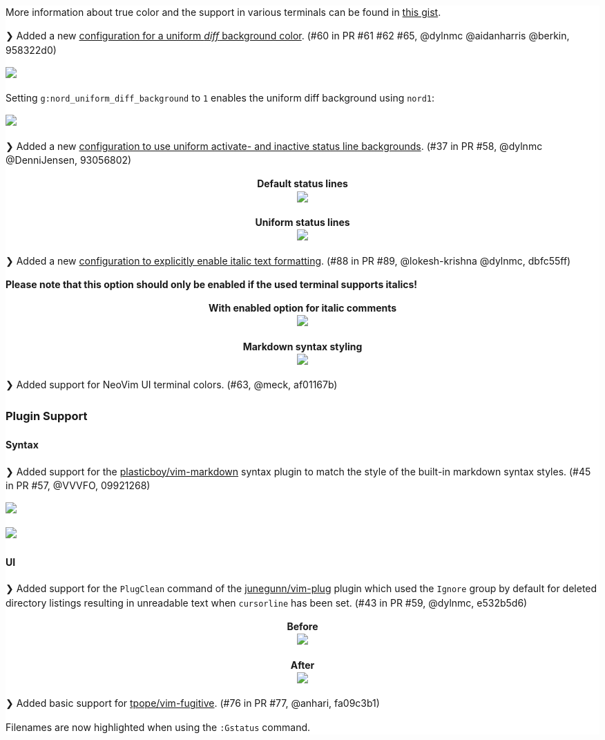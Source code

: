 More information about true color and the support in various terminals can be found in [this gist][16].

❯ Added a new [configuration for a uniform _diff_ background color][12]. (#60 in PR #61 #62 #65, @dylnmc @aidanharris @berkin, 958322d0)

![](https://user-images.githubusercontent.com/7836623/30969227-0dbcb982-a462-11e7-86a8-a69e91ff7bc0.png)

Setting `g:nord_uniform_diff_background` to `1` enables the uniform diff background using `nord1`:

![](https://user-images.githubusercontent.com/7836623/30969233-12a37d64-a462-11e7-8253-3c083eba5174.png)

❯ Added a new [configuration to use uniform activate- and inactive status line backgrounds][24]. (#37 in PR #58, @dylnmc @DenniJensen, 93056802)

<p align="center"><strong>Default status lines</strong><br><img src="https://raw.githubusercontent.com/arcticicestudio/nord-vim/main/assets/scrot-config-uniform-status-lines-default.png"/></p>

<p align="center"><strong>Uniform status lines</strong><br><img src="https://raw.githubusercontent.com/arcticicestudio/nord-vim/main/assets/scrot-config-uniform-status-lines.png"/></p>

❯ Added a new [configuration to explicitly enable italic text formatting][23]. (#88 in PR #89, @lokesh-krishna @dylnmc, dbfc55ff)

**Please note that this option should only be enabled if the used terminal supports italics!**

<p align="center"><strong>With enabled option for italic comments</strong><br><img src="https://user-images.githubusercontent.com/7836623/34433722-6c7f0a4e-ec81-11e7-8af9-ebc227b6535e.png"/></p>

<p align="center"><strong>Markdown syntax styling</strong><br><img src="https://user-images.githubusercontent.com/7836623/34455900-697cbb6c-ed89-11e7-8c2b-29ec7dbcd703.png"/></p>

❯ Added support for NeoVim UI terminal colors. (#63, @meck, af01167b)

### Plugin Support

#### Syntax

❯ Added support for the [plasticboy/vim-markdown][21] syntax plugin to match the style of the built-in markdown syntax styles. (#45 in PR #57, @VVVFO, 09921268)

![](https://user-images.githubusercontent.com/7836623/30773618-63ffde56-a074-11e7-9452-121283afcb44.png)

![](https://user-images.githubusercontent.com/7836623/30773619-657ec968-a074-11e7-80ba-c1cf3a3c19b0.png)

#### UI

❯ Added support for the `PlugClean` command of the [junegunn/vim-plug][20] plugin which used the `Ignore` group by default for deleted directory listings resulting in unreadable text when `cursorline` has been set. (#43 in PR #59, @dylnmc, e532b5d6)

<p align="center"><strong>Before</strong><br><img src="https://user-images.githubusercontent.com/7836623/30959403-53d9cd0a-a440-11e7-8c38-3045e280131a.gif"/></p>

<p align="center"><strong>After</strong><br><img src="https://user-images.githubusercontent.com/7836623/30959419-618876ea-a440-11e7-8895-6e9acfd8b830.gif"/></p>

❯ Added basic support for [tpope/vim-fugitive][22]. (#76 in PR #77, @anhari, fa09c3b1)

Filenames are now highlighted when using the `:Gstatus` command.


[1]: https://www.nordtheme.com
[2]: https://github.com/arcticicestudio/nord-vim/blob/main/autoload/lightline/colorscheme/nord.vim
[3]: https://github.com/arcticicestudio/nord
[4]: https://github.com/arcticicestudio/nord-vim/blob/main/autoload/airline/themes/nord.vim
[5]: https://github.com/liuchengxu/vim-clap
[6]: https://github.com/neoclide/coc.nvim
[7]: https://neovim.io/doc/user/lsp.html
[8]: https://github.com/neovim/nvim-lspconfig
[9]: https://pandoc.org
[10]: https://github.com/w0rp/ale
[11]: https://github.com/arcticicestudio/nord-vim#comment-contrast
[12]: https://github.com/arcticicestudio/nord-vim#uniform-diff-background
[13]: https://github.com/vim-pandoc/vim-pandoc-syntax
[44]: https://github.com/meck
[14]: https://github.com/ctrlpvim/ctrlp.vim
[15]: https://github.com/arcticicestudio/nord/issues/55
[16]: https://gist.github.com/XVilka/8346728
[17]: https://github.com/itchyny/lightline.vim/pull/257
[18]: http://lesscss.org/functions/#color-operations-lighten
[19]: https://github.com/arcticicestudio/nord-atom-syntax/pull/47
[20]: https://github.com/junegunn/vim-plug
[21]: https://github.com/plasticboy/vim-markdown
[22]: https://github.com/tpope/vim-fugitive
[23]: https://github.com/arcticicestudio/nord-vim#italic-support
[24]: https://github.com/arcticicestudio/nord-vim#uniform-status-lines
[25]: http://vimdoc.sourceforge.net/htmldoc/syntax.html#hl-DiffAdd
[26]: https://github.com/itchyny/lightline.vim#advanced-configuration
[27]: https://github.com/mhinz/vim-signify
[28]: https://github.com/kshenoy/vim-signature
[29]: https://github.com/stephpy/vim-yaml
[30]: https://github.com/vimwiki/vimwiki
[31]: https://github.com/arcticicestudio/nord-vim#line-number-background
[32]: https://github.com/arcticicestudio/nord-vim#underline-support
[33]: http://yaml.org
[34]: https://github.com/arcticicestudio/nord-vim/issues/11
[35]: https://github.com/itchyny/lightline.vim
[36]: https://github.com/arcticicestudio/nord/issues/94
[37]: https://github.com/edkolev/tmuxline.vim
[38]: https://github.com/cg433n
[39]: https://asciidoctor.org
[40]: https://cmake.org/cmake/help/latest/manual/cmake-generator-expressions.7.html
[41]: https://github.com/axelitus
[42]: https://github.com/huyvohcmc
[43]: https://github.com/markand
[45]: https://github.com/terminalwitchcraft
[46]: https://github.com/tidux
[47]: https://github.com/vabatta
[48]: https://github.com/neovimhaskell/haskell-vim
[49]: https://doc.rust-lang.org/reference/attributes.html
[50]: https://doc.rust-lang.org/edition-guide/rust-2018/macros/custom-derive.html
[51]: https://doc.rust-lang.org/1.1.0/book/enums.html
[52]: https://doc.rust-lang.org/reference/tokens.html#ascii-escapes
[53]: https://doc.rust-lang.org/1.8.0/book/macros.html
[54]: https://doc.rust-lang.org/book/ch10-02-traits.html
[55]: https://www.rust-lang.org
[56]: http://vimdoc.sourceforge.net/htmldoc/options.html#'fillchars'
[57]: http://vimdoc.sourceforge.net/htmldoc/syntax.html#hl-VertSplit
[58]: https://github.com/aborzunov
[59]: https://github.com/tobydeh
[60]: https://github.com/arcticicestudio/nord-docs/issues/143
[61]: https://www.nordtheme.com/ports/vim/configuration#bold-styles
[62]: https://github.com/arcticicestudio/nord-vim/pull/58
[63]: https://github.com/arcticicestudio/nord-vim/releases/tag/v0.7.0
[64]: https://github.com/alexandremjacques
[65]: https://github.com/hennessey
[66]: https://github.com/jmurinello
[67]: https://github.com/nixtrace
[68]: https://github.com/vasilescur
[69]: https://github.com/mhinz/vim-startify
[70]: https://github.com/vim/vim/compare/d9b0d83b13d2691e4544709abd87eac004715175...017ba07fa2cdc578245618717229444fd50c470d#diff-80fffb3e9c20e93e5b2328a9a20e19c
[71]: https://github.com/vim/vim/releases/tag/v8.1.2029
[72]: https://github.com/vim/vim/pull/4933
[73]: https://www.nordtheme.com/docs/ports/vim/configuration#uniform-status-lines
[74]: https://github.com/alexanderjeurissen
[75]: https://github.com/xulongwu4
[76]: https://github.com/neovim/nvim-lsp
[77]: https://github.com/Yggdroot/LeaderF
[78]: https://github.com/iamdidev
[79]: https://github.com/ikalnytskyi
[80]: https://github.com/HerringtonDarkholme/yats.vim
[81]: https://www.typescriptlang.org/docs/handbook/decorators.html
[82]: https://www.typescriptlang.org/docs/handbook/jsx.html
[83]: https://www.typescriptlang.org
[84]: https://github.com/arcticicestudio/nord-vim/pull/218
[85]: https://github.com/arcticicestudio/nord-vim/blob/main/colors/nord.vim
[86]: https://crispgm.com/page/neovim-is-overpowering.html
[87]: https://www.nordtheme.com/docs/colors-and-palettes
[88]: https://github.com/arcticicestudio/nord-vim/compare/v0.15.0...v0.16.0
[89]: https://github.com/clason
[90]: https://github.com/crispgm
[91]: https://github.com/ojroques
[92]: https://www.latex-project.org
[93]: https://github.com/nathanaelkane/vim-indent-guides
[94]: https://github.com/nathanaelkane/vim-indent-guides#setting-custom-indent-colors
[95]: https://github.com/neovim/neovim/milestone/19
[96]: https://github.com/neovim/neovim#12655
[97]: https://www.overleaf.com/learn/latex/mathematical_expressions
[98]: https://github.com/StanAngeloff/php.vim
[99]: https://vimhelp.org/syntax.txt.html#ft%2dphp%2dsyntax
[100]: https://en.wikipedia.org/wiki/Greek_alphabet
[101]: https://github.com/arcticicestudio/nord-vim/compare/v0.16.0...v0.17.0
[102]: https://github.com/neovim/neovim/releases/tag/v0.5.0
[103]: https://github.com/nvim-treesitter/nvim-treesitter/blob/90f15d9/plugin/nvim-treesitter.vim
[104]: https://github.com/nvim-treesitter/nvim-treesitter
[105]: https://github.com/tree-sitter/tree-sitter
[106]: https://github.com/arcticicestudio/nord-vim/compare/v0.17.0...v0.18.0
[107]: https://neovim.io/doc/user/lsp.html#lsp-highlight-codelens
[108]: https://github.com/nvim-treesitter/nvim-treesitter/blob/fb5d6e04/doc/nvim-treesitter.txt#L493-L495
[109]: https://github.com/nvim-treesitter/nvim-treesitter/issues/1016#issuecomment-797049591
[110]: https://github.com/nvim-treesitter/nvim-treesitter/issues/78#issuecomment-647140700
[111]: https://github.com/arcticicestudio/nord-vim/compare/v0.18.0...v0.19.0
[112]: https://github.com/neovim/neovim/releases/tag/v0.6.0
[113]: https://github.com/neovim/neovim/commit/a5bbb932f9094098bd656d3f6be3c58344576709#diff-51fab2b766d0a3b606462e95de492190df173b7296147912307cdad636cd492aR77
[114]: https://github.com/neovim/neovim/blob/f92a2457c2e7ad14d9a5a907ef4213fa770b6d95/runtime/doc/lsp.txt#L423
[115]: https://microsoft.github.io/language-server-protocol/specification#textDocument_documentHighlight
[116]: https://github.com/vim/vim/blob/0e6adf8a29d5c2c96c42cc7157f71bf22c2ad471/runtime/syntax/c.vim#L313-L375
[117]: https://github.com/neovim/neovim/blob/70db972e5fbcab39946ad8ac05472a693cf65b68/runtime/doc/lsp.txt#L456-L459
[118]: https://vimhelp.org/builtin.txt.html#builtin.txt#get%28%29
[119]: https://vimhelp.org/builtin.txt.html#builtin.txt#execute%28%29
